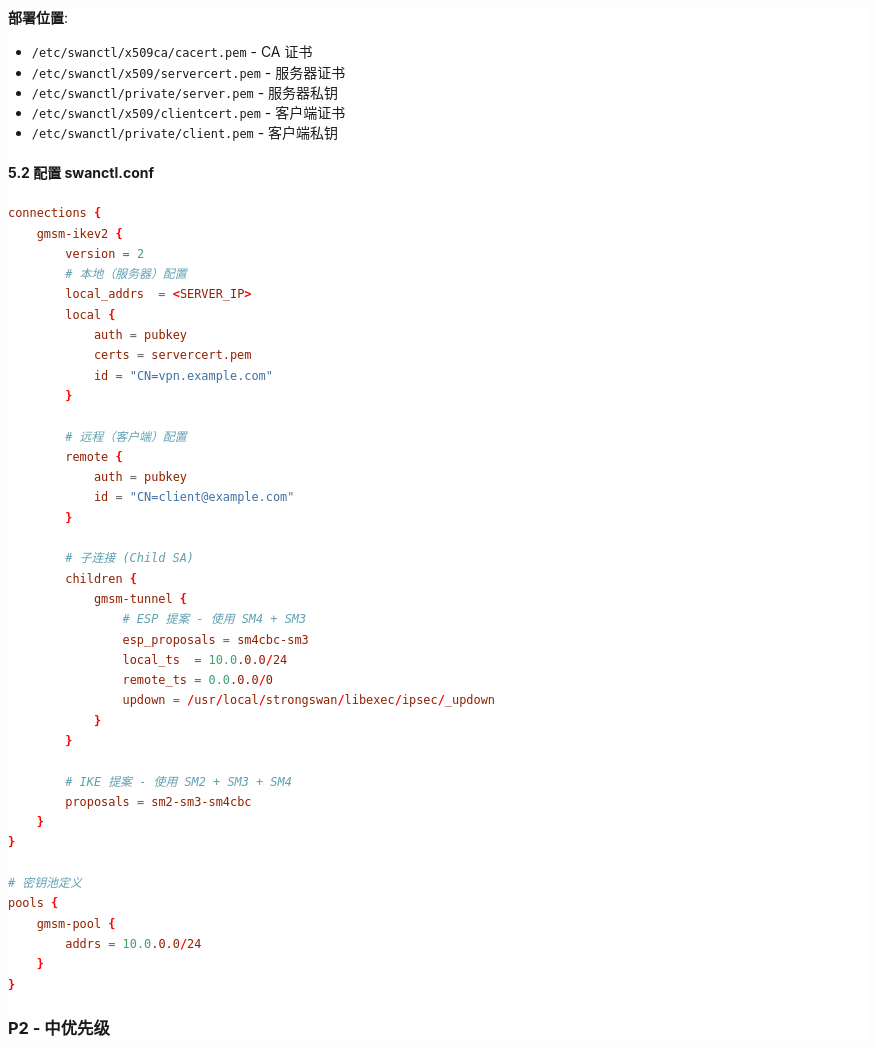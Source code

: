 **部署位置**:
- `/etc/swanctl/x509ca/cacert.pem` - CA 证书
- `/etc/swanctl/x509/servercert.pem` - 服务器证书
- `/etc/swanctl/private/server.pem` - 服务器私钥
- `/etc/swanctl/x509/clientcert.pem` - 客户端证书
- `/etc/swanctl/private/client.pem` - 客户端私钥

#### 5.2 配置 swanctl.conf
```conf
connections {
    gmsm-ikev2 {
        version = 2
        # 本地（服务器）配置
        local_addrs  = <SERVER_IP>
        local {
            auth = pubkey
            certs = servercert.pem
            id = "CN=vpn.example.com"
        }
        
        # 远程（客户端）配置
        remote {
            auth = pubkey
            id = "CN=client@example.com"
        }
        
        # 子连接 (Child SA)
        children {
            gmsm-tunnel {
                # ESP 提案 - 使用 SM4 + SM3
                esp_proposals = sm4cbc-sm3
                local_ts  = 10.0.0.0/24
                remote_ts = 0.0.0.0/0
                updown = /usr/local/strongswan/libexec/ipsec/_updown
            }
        }
        
        # IKE 提案 - 使用 SM2 + SM3 + SM4
        proposals = sm2-sm3-sm4cbc
    }
}

# 密钥池定义
pools {
    gmsm-pool {
        addrs = 10.0.0.0/24
    }
}
```

### P2 - 中优先级
